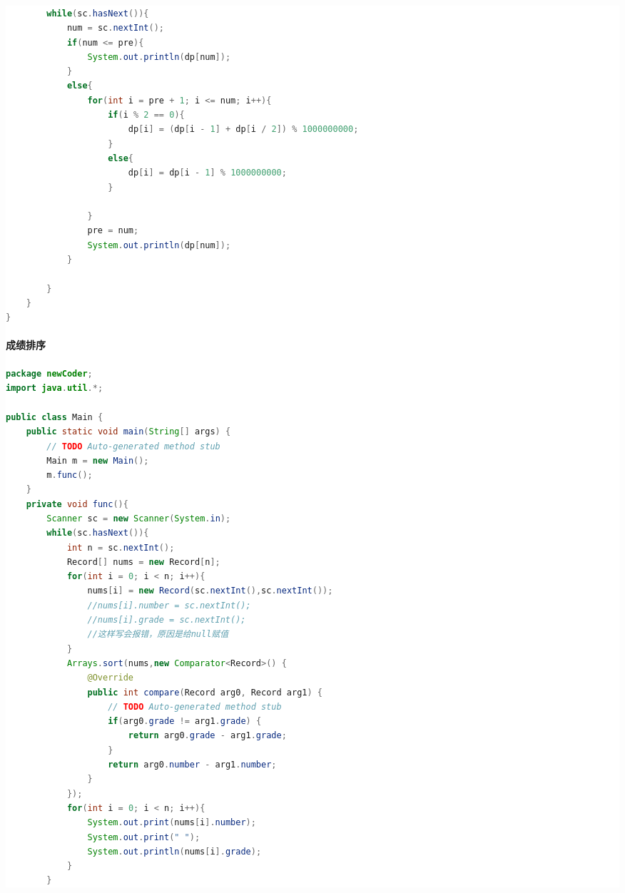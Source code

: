 ```java
        while(sc.hasNext()){
            num = sc.nextInt();
            if(num <= pre){
                System.out.println(dp[num]);
            }
            else{
                for(int i = pre + 1; i <= num; i++){
                    if(i % 2 == 0){
                        dp[i] = (dp[i - 1] + dp[i / 2]) % 1000000000;
                    }
                    else{
                        dp[i] = dp[i - 1] % 1000000000;
                    }
                
                }
                pre = num;
                System.out.println(dp[num]);
            }
            
        }
    }
}
```



#### 成绩排序

```java
package newCoder;
import java.util.*;

public class Main {
	public static void main(String[] args) {
		// TODO Auto-generated method stub
		Main m = new Main();
        m.func();
	}
	private void func(){
		Scanner sc = new Scanner(System.in);
        while(sc.hasNext()){
            int n = sc.nextInt();
            Record[] nums = new Record[n];
            for(int i = 0; i < n; i++){
                nums[i] = new Record(sc.nextInt(),sc.nextInt());
            	//nums[i].number = sc.nextInt();
            	//nums[i].grade = sc.nextInt();
                //这样写会报错，原因是给null赋值
            }
            Arrays.sort(nums,new Comparator<Record>() {
				@Override
				public int compare(Record arg0, Record arg1) {
					// TODO Auto-generated method stub
					if(arg0.grade != arg1.grade) {
						return arg0.grade - arg1.grade;
					}					
					return arg0.number - arg1.number;
				}           	
            });
            for(int i = 0; i < n; i++){
            	System.out.print(nums[i].number);
            	System.out.print(" ");
                System.out.println(nums[i].grade);                
            }
        }
```